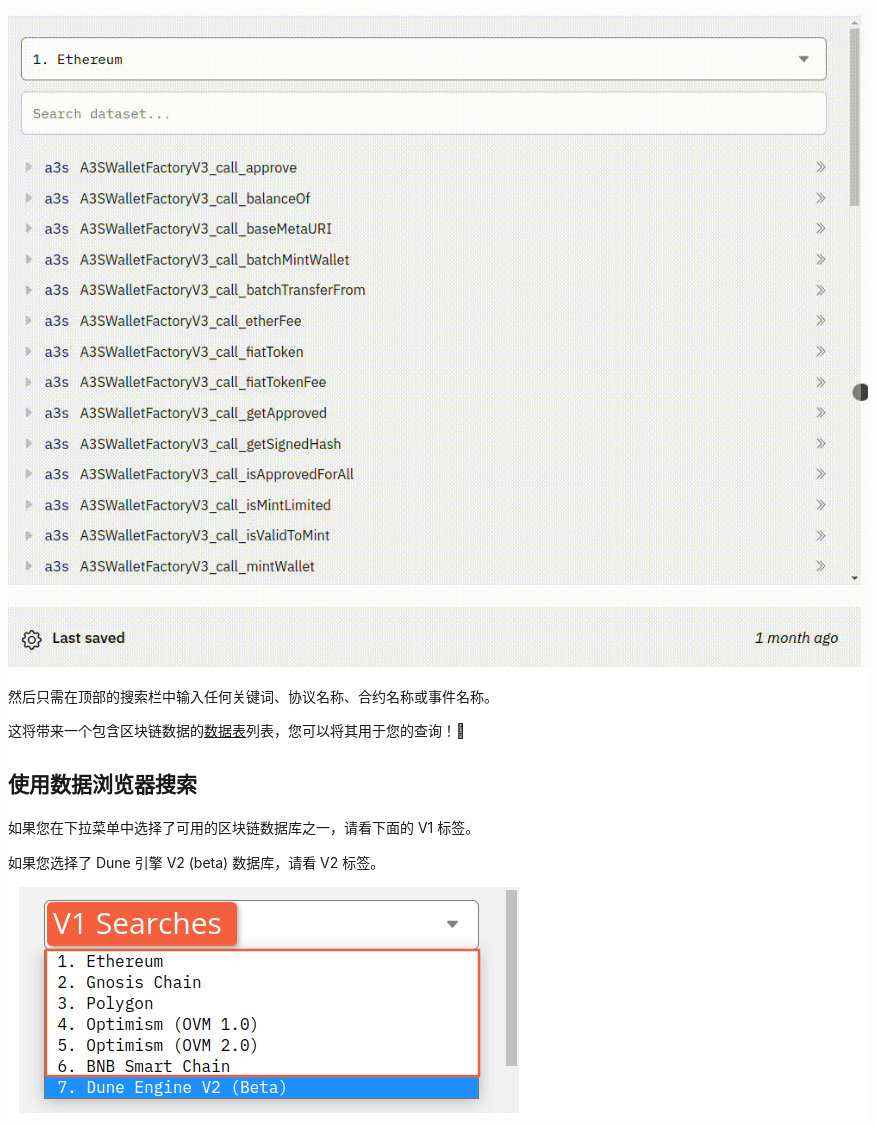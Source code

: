 ![data explorer dropdown example](images/data-explorer-dropdown.gif)

然后只需在顶部的搜索栏中输入任何关键词、协议名称、合约名称或事件名称。

这将带来一个包含区块链数据的[数据表](../../tables/index.md)列表，您可以将其用于您的查询！🧙

## 使用数据浏览器搜索

如果您在下拉菜单中选择了可用的区块链数据库之一，请看下面的 V1 标签。

如果您选择了 Dune 引擎 V2 (beta) 数据库，请看 V2 标签。

![v1 searches](images/v1-searches.png)
